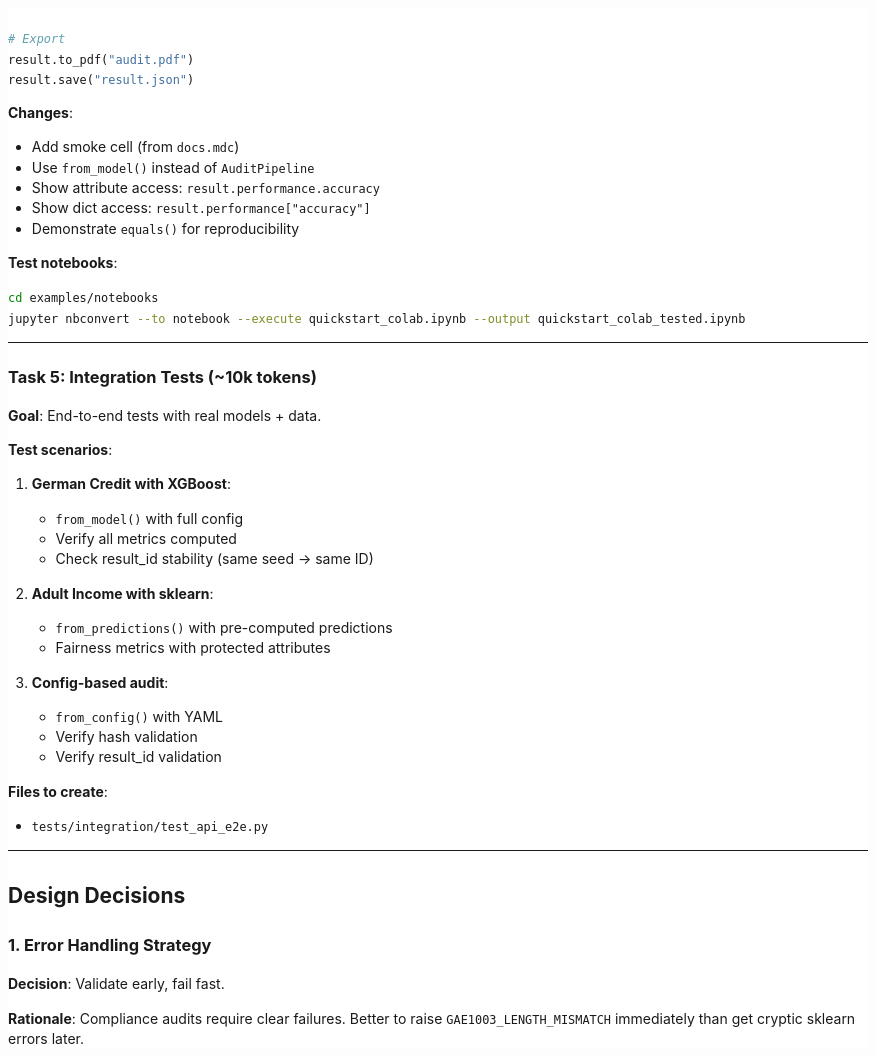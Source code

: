 ```python

# Export
result.to_pdf("audit.pdf")
result.save("result.json")
```

**Changes**:
- Add smoke cell (from `docs.mdc`)
- Use `from_model()` instead of `AuditPipeline`
- Show attribute access: `result.performance.accuracy`
- Show dict access: `result.performance["accuracy"]`
- Demonstrate `equals()` for reproducibility

**Test notebooks**:
```bash
cd examples/notebooks
jupyter nbconvert --to notebook --execute quickstart_colab.ipynb --output quickstart_colab_tested.ipynb
```

---

### Task 5: Integration Tests (~10k tokens)

**Goal**: End-to-end tests with real models + data.

**Test scenarios**:
1. **German Credit with XGBoost**:
   - `from_model()` with full config
   - Verify all metrics computed
   - Check result_id stability (same seed → same ID)

2. **Adult Income with sklearn**:
   - `from_predictions()` with pre-computed predictions
   - Fairness metrics with protected attributes

3. **Config-based audit**:
   - `from_config()` with YAML
   - Verify hash validation
   - Verify result_id validation

**Files to create**:
- `tests/integration/test_api_e2e.py`

---

## Design Decisions

### 1. Error Handling Strategy

**Decision**: Validate early, fail fast.

**Rationale**: Compliance audits require clear failures. Better to raise `GAE1003_LENGTH_MISMATCH` immediately than get cryptic sklearn errors later.
